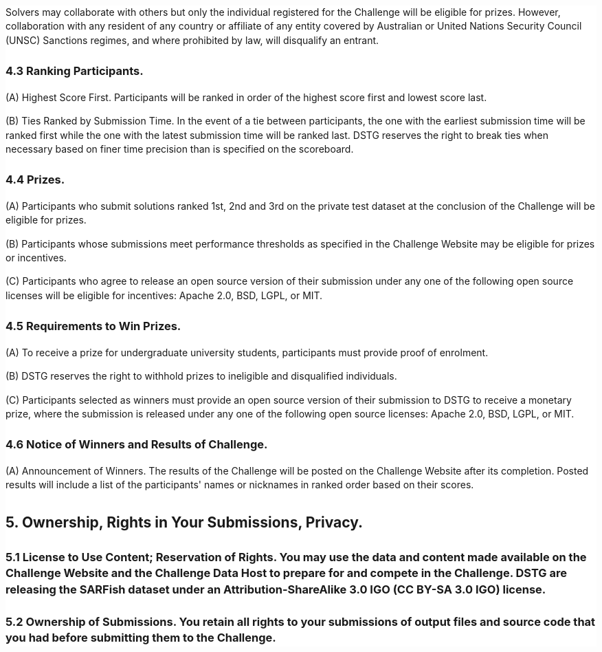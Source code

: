 Solvers may collaborate with others but only the individual registered for the Challenge will be eligible for prizes. However, collaboration with any resident of any country or affiliate of any entity covered by Australian or United Nations Security Council (UNSC) Sanctions regimes, and where prohibited by law, will disqualify an entrant.

### 4.3 Ranking Participants.

(A) Highest Score First. Participants will be ranked in order of the highest score first and lowest score last.

(B) Ties Ranked by Submission Time. In the event of a tie between participants, the one with the earliest submission time will be ranked first while the one with the latest submission time will be ranked last. DSTG reserves the right to break ties when necessary based on finer time precision than is specified on the scoreboard.

### 4.4 Prizes.

(A) Participants who submit solutions ranked 1st, 2nd and 3rd on the private test dataset at the conclusion of the Challenge will be eligible for prizes.

(B) Participants whose submissions meet performance thresholds as specified in the Challenge Website may be eligible for prizes or incentives.

(C) Participants who agree to release an open source version of their submission under any one of the following open source licenses will be eligible for incentives: Apache 2.0, BSD, LGPL, or MIT.

### 4.5 Requirements to Win Prizes.

(A) To receive a prize for undergraduate university students, participants must provide proof of enrolment.

(B) DSTG reserves the right to withhold prizes to ineligible and disqualified individuals. 

(C) Participants selected as winners must provide an open source version of their submission to DSTG to receive a monetary prize, where the submission is released under any one of the following open source licenses: Apache 2.0, BSD, LGPL, or MIT.

### 4.6 Notice of Winners and Results of Challenge.

(A) Announcement of Winners. The results of the Challenge will be posted on the Challenge Website after its completion. Posted results will include a list of the participants' names or nicknames in ranked order based on their scores.

## 5. Ownership, Rights in Your Submissions, Privacy.

### 5.1 License to Use Content; Reservation of Rights. You may use the data and content made available on the Challenge Website and the Challenge Data Host to prepare for and compete in the Challenge. DSTG are releasing the SARFish dataset under an Attribution-ShareAlike 3.0 IGO (CC BY-SA 3.0 IGO) license.

### 5.2 Ownership of Submissions. You retain all rights to your submissions of output files and source code that you had before submitting them to the Challenge.
